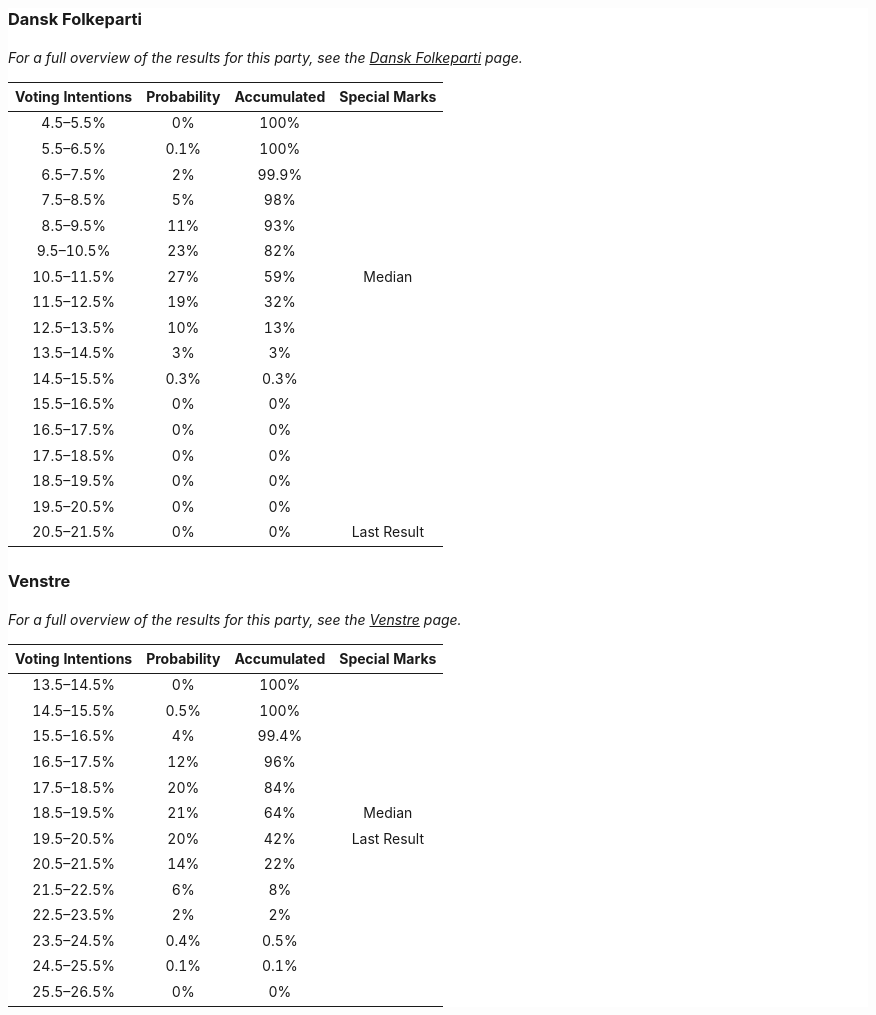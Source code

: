 ### Dansk Folkeparti

*For a full overview of the results for this party, see the [Dansk Folkeparti](party-danskfolkeparti.html) page.*

| Voting Intentions | Probability | Accumulated | Special Marks |
|:-----------------:|:-----------:|:-----------:|:-------------:|
| 4.5–5.5% | 0% | 100% |  |
| 5.5–6.5% | 0.1% | 100% |  |
| 6.5–7.5% | 2% | 99.9% |  |
| 7.5–8.5% | 5% | 98% |  |
| 8.5–9.5% | 11% | 93% |  |
| 9.5–10.5% | 23% | 82% |  |
| 10.5–11.5% | 27% | 59% | Median |
| 11.5–12.5% | 19% | 32% |  |
| 12.5–13.5% | 10% | 13% |  |
| 13.5–14.5% | 3% | 3% |  |
| 14.5–15.5% | 0.3% | 0.3% |  |
| 15.5–16.5% | 0% | 0% |  |
| 16.5–17.5% | 0% | 0% |  |
| 17.5–18.5% | 0% | 0% |  |
| 18.5–19.5% | 0% | 0% |  |
| 19.5–20.5% | 0% | 0% |  |
| 20.5–21.5% | 0% | 0% | Last Result |

### Venstre

*For a full overview of the results for this party, see the [Venstre](party-venstre.html) page.*

| Voting Intentions | Probability | Accumulated | Special Marks |
|:-----------------:|:-----------:|:-----------:|:-------------:|
| 13.5–14.5% | 0% | 100% |  |
| 14.5–15.5% | 0.5% | 100% |  |
| 15.5–16.5% | 4% | 99.4% |  |
| 16.5–17.5% | 12% | 96% |  |
| 17.5–18.5% | 20% | 84% |  |
| 18.5–19.5% | 21% | 64% | Median |
| 19.5–20.5% | 20% | 42% | Last Result |
| 20.5–21.5% | 14% | 22% |  |
| 21.5–22.5% | 6% | 8% |  |
| 22.5–23.5% | 2% | 2% |  |
| 23.5–24.5% | 0.4% | 0.5% |  |
| 24.5–25.5% | 0.1% | 0.1% |  |
| 25.5–26.5% | 0% | 0% |  |